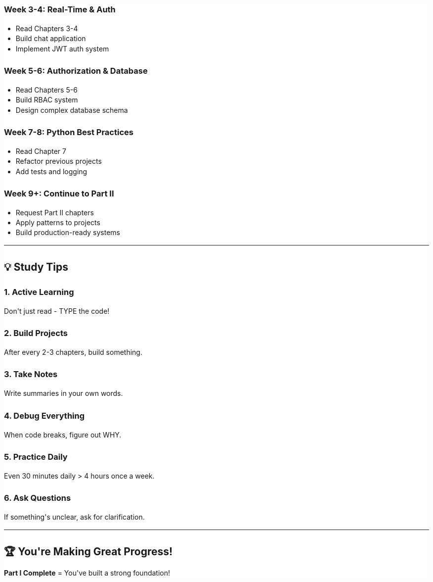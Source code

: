### Week 3-4: Real-Time & Auth
- Read Chapters 3-4
- Build chat application
- Implement JWT auth system

### Week 5-6: Authorization & Database
- Read Chapters 5-6
- Build RBAC system
- Design complex database schema

### Week 7-8: Python Best Practices
- Read Chapter 7
- Refactor previous projects
- Add tests and logging

### Week 9+: Continue to Part II
- Request Part II chapters
- Apply patterns to projects
- Build production-ready systems

---

## 💡 Study Tips

### 1. **Active Learning**
Don't just read - TYPE the code!

### 2. **Build Projects**
After every 2-3 chapters, build something.

### 3. **Take Notes**
Write summaries in your own words.

### 4. **Debug Everything**
When code breaks, figure out WHY.

### 5. **Practice Daily**
Even 30 minutes daily > 4 hours once a week.

### 6. **Ask Questions**
If something's unclear, ask for clarification.

---

## 🏆 You're Making Great Progress!

**Part I Complete** = You've built a strong foundation!
